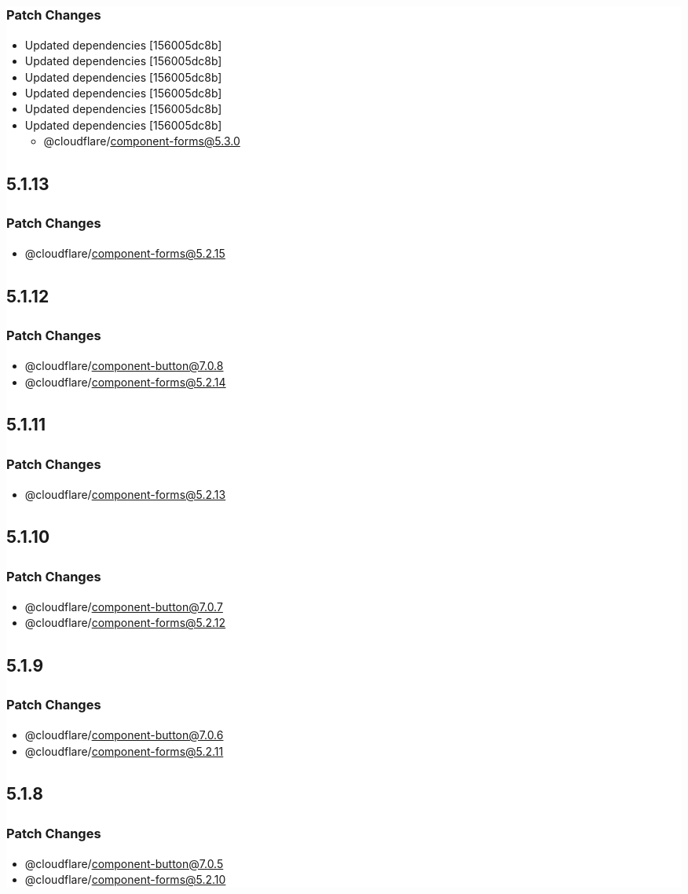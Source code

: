 ### Patch Changes

- Updated dependencies [156005dc8b]
- Updated dependencies [156005dc8b]
- Updated dependencies [156005dc8b]
- Updated dependencies [156005dc8b]
- Updated dependencies [156005dc8b]
- Updated dependencies [156005dc8b]
  - @cloudflare/component-forms@5.3.0

## 5.1.13

### Patch Changes

- @cloudflare/component-forms@5.2.15

## 5.1.12

### Patch Changes

- @cloudflare/component-button@7.0.8
- @cloudflare/component-forms@5.2.14

## 5.1.11

### Patch Changes

- @cloudflare/component-forms@5.2.13

## 5.1.10

### Patch Changes

- @cloudflare/component-button@7.0.7
- @cloudflare/component-forms@5.2.12

## 5.1.9

### Patch Changes

- @cloudflare/component-button@7.0.6
- @cloudflare/component-forms@5.2.11

## 5.1.8

### Patch Changes

- @cloudflare/component-button@7.0.5
- @cloudflare/component-forms@5.2.10
